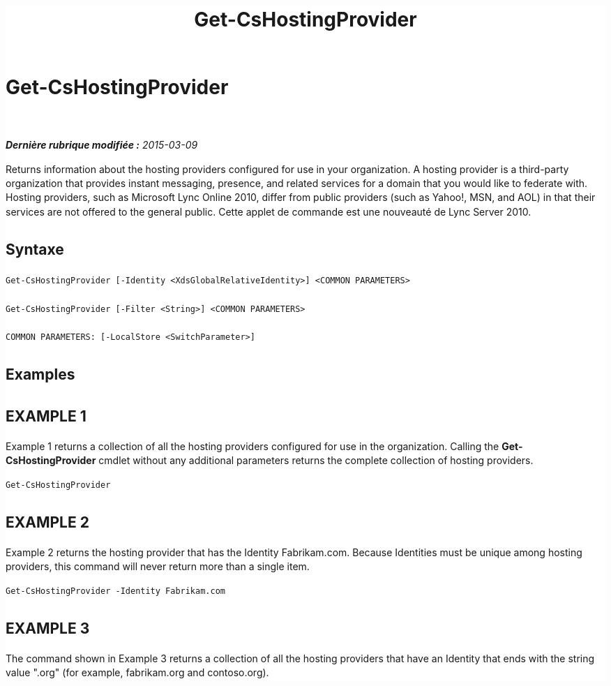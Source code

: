 ﻿---
title: Get-CsHostingProvider
TOCTitle: Get-CsHostingProvider
ms:assetid: fd493022-eb53-4084-aa81-213cb5e959fc
ms:mtpsurl: https://technet.microsoft.com/fr-fr/library/Gg413078(v=OCS.15)
ms:contentKeyID: 49299457
ms.date: 05/20/2016
mtps_version: v=OCS.15
ms.translationtype: HT
---

# Get-CsHostingProvider

 

_**Dernière rubrique modifiée :** 2015-03-09_

Returns information about the hosting providers configured for use in your organization. A hosting provider is a third-party organization that provides instant messaging, presence, and related services for a domain that you would like to federate with. Hosting providers, such as Microsoft Lync Online 2010, differ from public providers (such as Yahoo\!, MSN, and AOL) in that their services are not offered to the general public. Cette applet de commande est une nouveauté de Lync Server 2010.

## Syntaxe

    Get-CsHostingProvider [-Identity <XdsGlobalRelativeIdentity>] <COMMON PARAMETERS>

    Get-CsHostingProvider [-Filter <String>] <COMMON PARAMETERS>

    COMMON PARAMETERS: [-LocalStore <SwitchParameter>]

## Examples

## EXAMPLE 1

Example 1 returns a collection of all the hosting providers configured for use in the organization. Calling the **Get-CsHostingProvider** cmdlet without any additional parameters returns the complete collection of hosting providers.

    Get-CsHostingProvider

## EXAMPLE 2

Example 2 returns the hosting provider that has the Identity Fabrikam.com. Because Identities must be unique among hosting providers, this command will never return more than a single item.

    Get-CsHostingProvider -Identity Fabrikam.com

## EXAMPLE 3

The command shown in Example 3 returns a collection of all the hosting providers that have an Identity that ends with the string value ".org" (for example, fabrikam.org and contoso.org).
